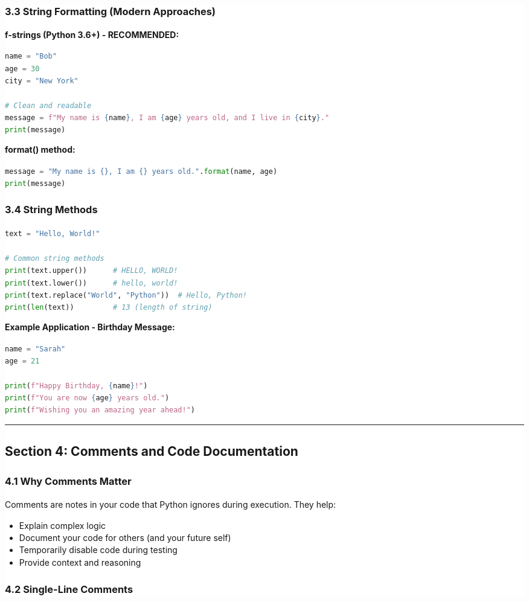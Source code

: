 ### 3.3 String Formatting (Modern Approaches)

**f-strings (Python 3.6+) - RECOMMENDED:**
```python
name = "Bob"
age = 30
city = "New York"

# Clean and readable
message = f"My name is {name}, I am {age} years old, and I live in {city}."
print(message)
```

**format() method:**
```python
message = "My name is {}, I am {} years old.".format(name, age)
print(message)
```

### 3.4 String Methods

```python
text = "Hello, World!"

# Common string methods
print(text.upper())      # HELLO, WORLD!
print(text.lower())      # hello, world!
print(text.replace("World", "Python"))  # Hello, Python!
print(len(text))         # 13 (length of string)
```

**Example Application - Birthday Message:**
```python
name = "Sarah"
age = 21

print(f"Happy Birthday, {name}!")
print(f"You are now {age} years old.")
print(f"Wishing you an amazing year ahead!")
```

---

## Section 4: Comments and Code Documentation

### 4.1 Why Comments Matter

Comments are notes in your code that Python ignores during execution. They help:
- Explain complex logic
- Document your code for others (and your future self)
- Temporarily disable code during testing
- Provide context and reasoning

### 4.2 Single-Line Comments
